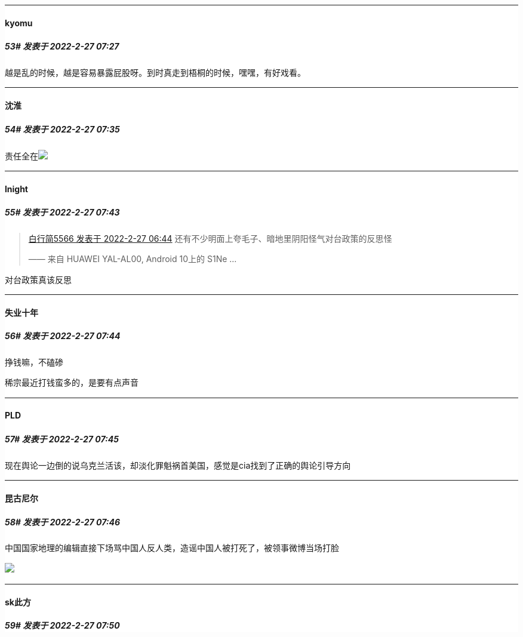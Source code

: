 *****

####  kyomu  
##### 53#       发表于 2022-2-27 07:27

越是乱的时候，越是容易暴露屁股呀。到时真走到梧桐的时候，嘿嘿，有好戏看。

*****

####  沈淮  
##### 54#       发表于 2022-2-27 07:35

责任全在<img src="https://static.saraba1st.com/image/smiley/face2017/069.png" referrerpolicy="no-referrer">

*****

####  lnight  
##### 55#       发表于 2022-2-27 07:43

<blockquote><a href="httphttps://bbs.saraba1st.com/2b/forum.php?mod=redirect&amp;goto=findpost&amp;pid=54846829&amp;ptid=2054843" target="_blank">白行简5566 发表于 2022-2-27 06:44</a>
还有不少明面上夸毛子、暗地里阴阳怪气对台政策的反思怪

—— 来自 HUAWEI YAL-AL00, Android 10上的 S1Ne ...</blockquote>
对台政策真该反思

*****

####  失业十年  
##### 56#       发表于 2022-2-27 07:44

挣钱嘛，不磕碜

稀宗最近打钱蛮多的，是要有点声音

*****

####  PLD  
##### 57#       发表于 2022-2-27 07:45

现在舆论一边倒的说乌克兰活该，却淡化罪魁祸首美国，感觉是cia找到了正确的舆论引导方向

*****

####  昆古尼尔  
##### 58#       发表于 2022-2-27 07:46

中国国家地理的编辑直接下场骂中国人反人类，造谣中国人被打死了，被领事微博当场打脸

<img src="https://p.sda1.dev/5/cb2271e315b207eab16652dade780782/IMG_CMP_156885214.jpeg" referrerpolicy="no-referrer">

*****

####  sk此方  
##### 59#       发表于 2022-2-27 07:50
